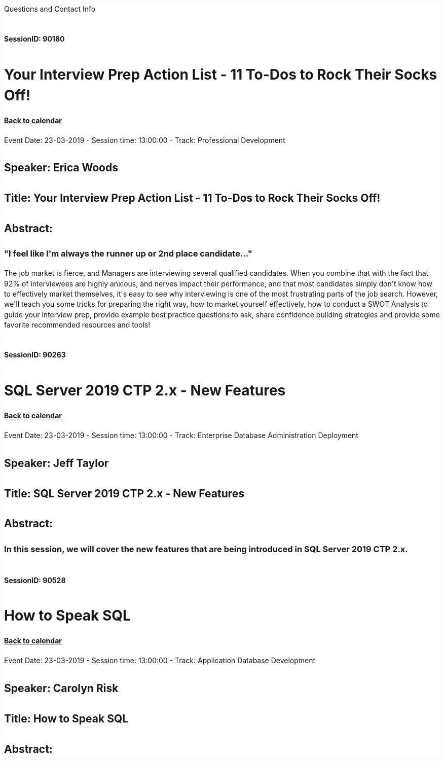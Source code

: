 Questions and Contact Info
#  
#### SessionID: 90180
# Your Interview Prep Action List - 11 To-Dos to Rock Their Socks Off!
#### [Back to calendar](#nr-859)
Event Date: 23-03-2019 - Session time: 13:00:00 - Track: Professional Development
## Speaker: Erica Woods
## Title: Your Interview Prep Action List - 11 To-Dos to Rock Their Socks Off!
## Abstract:
### "I feel like I'm always the runner up or 2nd place candidate..."

The job market is fierce, and Managers are interviewing several qualified candidates. When you combine that with the fact that 92% of interviewees are highly anxious, and nerves impact their performance, and that most candidates simply don't know how to effectively market themselves, it's easy to see why interviewing is one of the most frustrating parts of the job search. However, we'll teach you some tricks for preparing the right way, how to market yourself effectively, how to conduct a SWOT Analysis to guide your interview prep, provide example best practice questions to ask, share 
confidence building strategies and provide some favorite recommended resources and tools!
#  
#### SessionID: 90263
# SQL Server 2019 CTP 2.x - New Features
#### [Back to calendar](#nr-859)
Event Date: 23-03-2019 - Session time: 13:00:00 - Track: Enterprise Database Administration  Deployment
## Speaker: Jeff Taylor
## Title: SQL Server 2019 CTP 2.x - New Features
## Abstract:
### In this session, we will cover the new features that are being introduced in SQL Server 2019 CTP 2.x.
#  
#### SessionID: 90528
# How to Speak SQL
#### [Back to calendar](#nr-859)
Event Date: 23-03-2019 - Session time: 13:00:00 - Track: Application  Database Development
## Speaker: Carolyn Risk
## Title: How to Speak SQL
## Abstract: